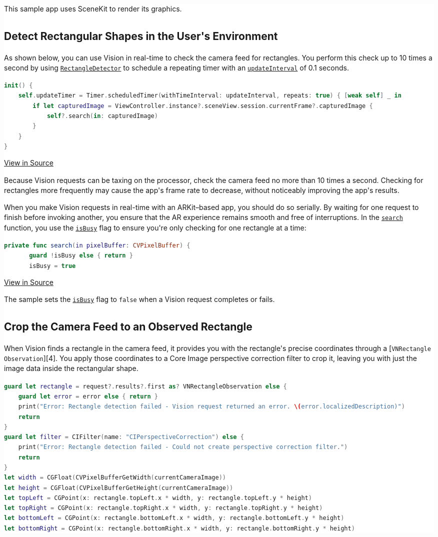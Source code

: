 This sample app uses SceneKit to render its graphics. 


## Detect Rectangular Shapes in the User's Environment

As shown below, you can use Vision in real-time to check the camera feed for rectangles. You perform this check up to 10 times a second by using [`RectangleDetector`](x-source-tag://RectangleDetector) to schedule a repeating timer with an [`updateInterval`](x-source-tag://UpdateInterval) of 0.1 seconds. 

``` swift
init() {
    self.updateTimer = Timer.scheduledTimer(withTimeInterval: updateInterval, repeats: true) { [weak self] _ in
        if let capturedImage = ViewController.instance?.sceneView.session.currentFrame?.capturedImage {
            self?.search(in: capturedImage)
        }
    }
}
```
[View in Source](x-source-tag://InitializeVisionTimer)

Because Vision requests can be taxing on the processor, check the camera feed no more than 10 times a second. Checking for rectangles more frequently may cause the app's frame rate to decrease, without noticeably improving the app's results.

When you make Vision requests in real-time with an ARKit–based app, you should do so serially. By waiting for one request to finish before invoking another, you ensure that the AR experience remains smooth and free of interruptions. In the [`search`](x-source-tag://SerializeVision) function, you use the [`isBusy`](x-source-tag://IsBusy) flag to ensure you're only checking for one rectangle at a time: 

``` swift
private func search(in pixelBuffer: CVPixelBuffer) {
       guard !isBusy else { return }
       isBusy = true
```
[View in Source](x-source-tag://SerializeVision)

The sample sets the [`isBusy`](x-source-tag://IsBusy) flag to `false` when a Vision request completes or fails.

## Crop the Camera Feed to an Observed Rectangle

When Vision finds a rectangle in the camera feed, it provides you with the rectangle's precise coordinates through a [`VNRectangleObservation`][4]. You apply those coordinates to a Core Image perspective correction filter to crop it, leaving you with just the image data inside the rectangular shape. 

``` swift
guard let rectangle = request?.results?.first as? VNRectangleObservation else {
    guard let error = error else { return }
    print("Error: Rectangle detection failed - Vision request returned an error. \(error.localizedDescription)")
    return
}
guard let filter = CIFilter(name: "CIPerspectiveCorrection") else {
    print("Error: Rectangle detection failed - Could not create perspective correction filter.")
    return
}
let width = CGFloat(CVPixelBufferGetWidth(currentCameraImage))
let height = CGFloat(CVPixelBufferGetHeight(currentCameraImage))
let topLeft = CGPoint(x: rectangle.topLeft.x * width, y: rectangle.topLeft.y * height)
let topRight = CGPoint(x: rectangle.topRight.x * width, y: rectangle.topRight.y * height)
let bottomLeft = CGPoint(x: rectangle.bottomLeft.x * width, y: rectangle.bottomLeft.y * height)
let bottomRight = CGPoint(x: rectangle.bottomRight.x * width, y: rectangle.bottomRight.y * height)
```
